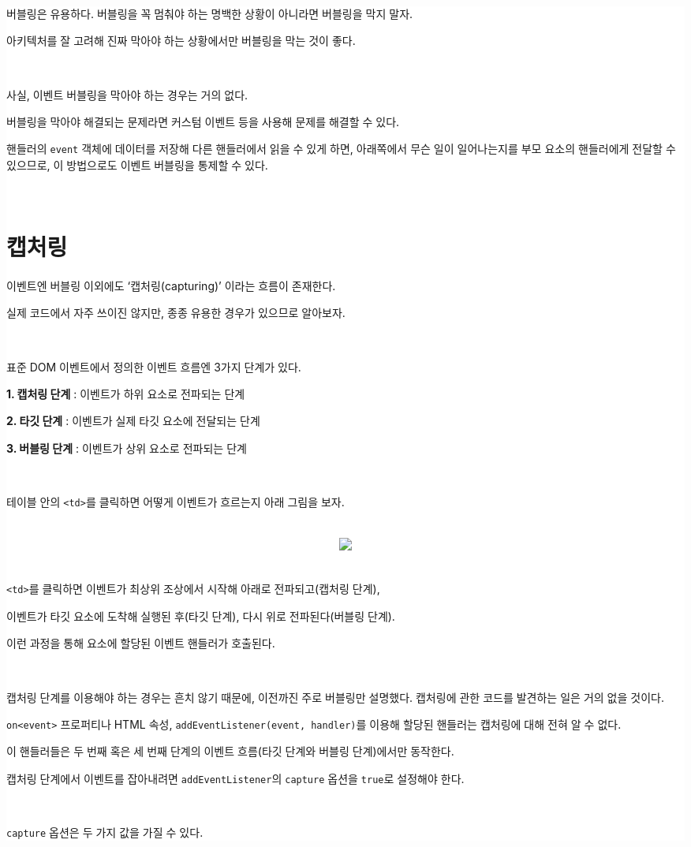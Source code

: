 버블링은 유용하다. 버블링을 꼭 멈춰야 하는 명백한 상황이 아니라면 버블링을 막지 말자.

아키텍처를 잘 고려해 진짜 막아야 하는 상황에서만 버블링을 막는 것이 좋다.

<br />

사실, 이벤트 버블링을 막아야 하는 경우는 거의 없다.

버블링을 막아야 해결되는 문제라면 커스텀 이벤트 등을 사용해 문제를 해결할 수 있다.

핸들러의 `event` 객체에 데이터를 저장해 다른 핸들러에서 읽을 수 있게 하면, 아래쪽에서 무슨 일이 일어나는지를 부모 요소의 핸들러에게 전달할 수 있으므로, 이 방법으로도 이벤트 버블링을 통제할 수 있다.

<br />

# 캡처링

이벤트엔 버블링 이외에도 ‘캡처링(capturing)’ 이라는 흐름이 존재한다.

실제 코드에서 자주 쓰이진 않지만, 종종 유용한 경우가 있으므로 알아보자.

<br />

표준 DOM 이벤트에서 정의한 이벤트 흐름엔 3가지 단계가 있다.

**1. 캡처링 단계** : 이벤트가 하위 요소로 전파되는 단계

**2. 타깃 단계** : 이벤트가 실제 타깃 요소에 전달되는 단계

**3. 버블링 단계** : 이벤트가 상위 요소로 전파되는 단계

<br />

테이블 안의 `<td>`를 클릭하면 어떻게 이벤트가 흐르는지 아래 그림을 보자.

<br />

<div style="text-align:center;">
  <img src="https://miro.medium.com/max/1328/1*DGinZ3yza-ZZBrhffBLjRQ.png" width=500>
</div>

<br />

`<td>`를 클릭하면 이벤트가 최상위 조상에서 시작해 아래로 전파되고(캡처링 단계),

이벤트가 타깃 요소에 도착해 실행된 후(타깃 단계), 다시 위로 전파된다(버블링 단계).

이런 과정을 통해 요소에 할당된 이벤트 핸들러가 호출된다.

<br />

캡처링 단계를 이용해야 하는 경우는 흔치 않기 때문에, 이전까진 주로 버블링만 설명했다. 캡처링에 관한 코드를 발견하는 일은 거의 없을 것이다.

`on<event>` 프로퍼티나 HTML 속성, `addEventListener(event, handler)`를 이용해 할당된 핸들러는 캡처링에 대해 전혀 알 수 없다.

이 핸들러들은 두 번째 혹은 세 번째 단계의 이벤트 흐름(타깃 단계와 버블링 단계)에서만 동작한다.

캡처링 단계에서 이벤트를 잡아내려면 `addEventListener`의 `capture` 옵션을 `true`로 설정해야 한다.

<br />

`capture` 옵션은 두 가지 값을 가질 수 있다.
